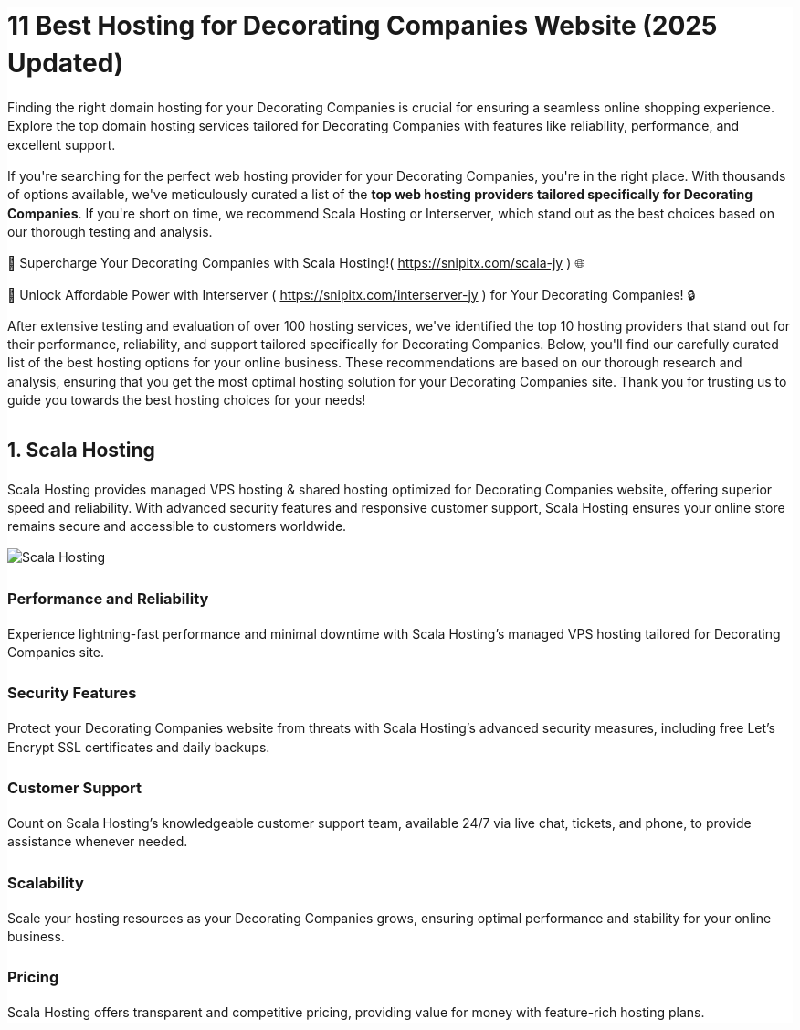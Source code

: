 # 11 Best Hosting for Decorating Companies Website (2025 Updated)

Finding the right domain hosting for your Decorating Companies is crucial for ensuring a seamless online shopping experience. Explore the top domain hosting services tailored for Decorating Companies with features like reliability, performance, and excellent support.

If you're searching for the perfect web hosting provider for your Decorating Companies, you're in the right place. With thousands of options available, we've meticulously curated a list of the **top web hosting providers tailored specifically for Decorating Companies**. If you're short on time, we recommend Scala Hosting or Interserver, which stand out as the best choices based on our thorough testing and analysis.

🚀 Supercharge Your Decorating Companies with Scala Hosting!( https://snipitx.com/scala-jy ) 🌐 

💸 Unlock Affordable Power with Interserver ( https://snipitx.com/interserver-jy ) for Your Decorating Companies! 🔒

After extensive testing and evaluation of over 100 hosting services, we've identified the top 10 hosting providers that stand out for their performance, reliability, and support tailored specifically for Decorating Companies. Below, you'll find our carefully curated list of the best hosting options for your online business. These recommendations are based on our thorough research and analysis, ensuring that you get the most optimal hosting solution for your Decorating Companies site. Thank you for trusting us to guide you towards the best hosting choices for your needs!

## 1. Scala Hosting

Scala Hosting provides managed VPS hosting & shared hosting optimized for Decorating Companies website, offering superior speed and reliability. With advanced security features and responsive customer support, Scala Hosting ensures your online store remains secure and accessible to customers worldwide.

![Scala Hosting](https://i.imgur.com/uJ5JIK3.png "Scala Web Hosting")

### Performance and Reliability
Experience lightning-fast performance and minimal downtime with Scala Hosting’s managed VPS hosting tailored for Decorating Companies site.

### Security Features
Protect your Decorating Companies website from threats with Scala Hosting’s advanced security measures, including free Let’s Encrypt SSL certificates and daily backups.

### Customer Support
Count on Scala Hosting’s knowledgeable customer support team, available 24/7 via live chat, tickets, and phone, to provide assistance whenever needed.

### Scalability
Scale your hosting resources as your Decorating Companies grows, ensuring optimal performance and stability for your online business.

### Pricing
Scala Hosting offers transparent and competitive pricing, providing value for money with feature-rich hosting plans.
